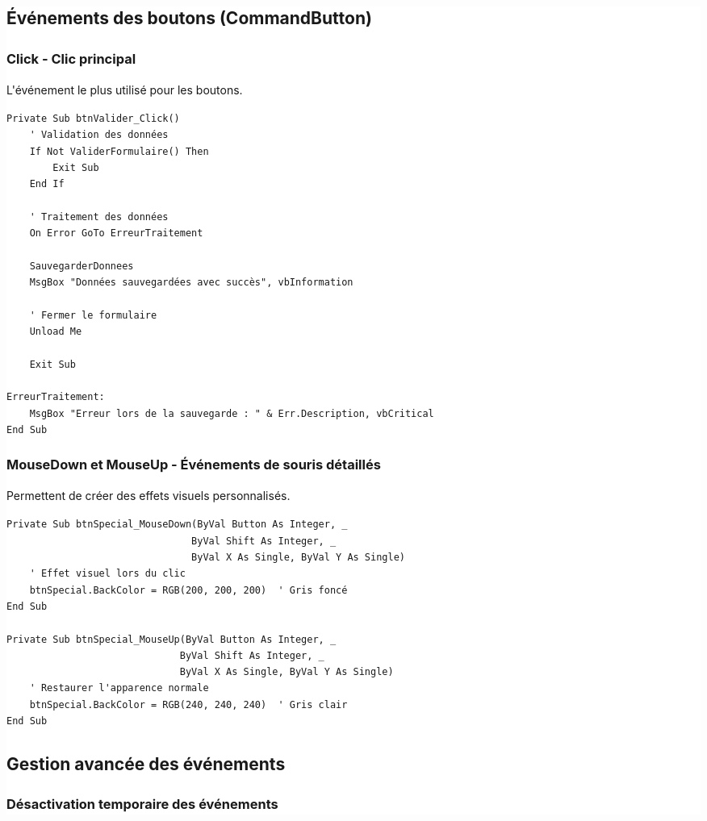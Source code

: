 ## Événements des boutons (CommandButton)

### Click - Clic principal

L'événement le plus utilisé pour les boutons.

```vba
Private Sub btnValider_Click()
    ' Validation des données
    If Not ValiderFormulaire() Then
        Exit Sub
    End If

    ' Traitement des données
    On Error GoTo ErreurTraitement

    SauvegarderDonnees
    MsgBox "Données sauvegardées avec succès", vbInformation

    ' Fermer le formulaire
    Unload Me

    Exit Sub

ErreurTraitement:
    MsgBox "Erreur lors de la sauvegarde : " & Err.Description, vbCritical
End Sub
```

### MouseDown et MouseUp - Événements de souris détaillés

Permettent de créer des effets visuels personnalisés.

```vba
Private Sub btnSpecial_MouseDown(ByVal Button As Integer, _
                                ByVal Shift As Integer, _
                                ByVal X As Single, ByVal Y As Single)
    ' Effet visuel lors du clic
    btnSpecial.BackColor = RGB(200, 200, 200)  ' Gris foncé
End Sub

Private Sub btnSpecial_MouseUp(ByVal Button As Integer, _
                              ByVal Shift As Integer, _
                              ByVal X As Single, ByVal Y As Single)
    ' Restaurer l'apparence normale
    btnSpecial.BackColor = RGB(240, 240, 240)  ' Gris clair
End Sub
```

## Gestion avancée des événements

### Désactivation temporaire des événements
